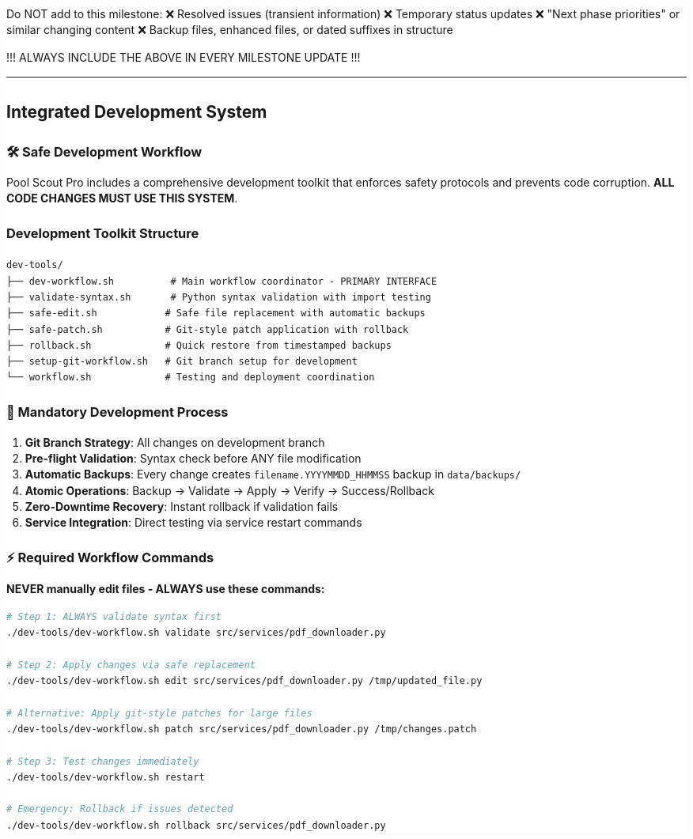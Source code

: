 Do NOT add to this milestone:
❌ Resolved issues (transient information)
❌ Temporary status updates
❌ "Next phase priorities" or similar changing content
❌ Backup files, enhanced files, or dated suffixes in structure

!!! ALWAYS INCLUDE THE ABOVE IN EVERY MILESTONE UPDATE !!!

---

## Integrated Development System

### **🛠️ Safe Development Workflow**

Pool Scout Pro includes a comprehensive development toolkit that enforces safety protocols and prevents code corruption. **ALL CODE CHANGES MUST USE THIS SYSTEM**.

### **Development Toolkit Structure**
```
dev-tools/
├── dev-workflow.sh          # Main workflow coordinator - PRIMARY INTERFACE
├── validate-syntax.sh       # Python syntax validation with import testing
├── safe-edit.sh            # Safe file replacement with automatic backups
├── safe-patch.sh           # Git-style patch application with rollback
├── rollback.sh             # Quick restore from timestamped backups
├── setup-git-workflow.sh   # Git branch setup for development
└── workflow.sh             # Testing and deployment coordination
```

### **📄 Mandatory Development Process**
1. **Git Branch Strategy**: All changes on development branch
2. **Pre-flight Validation**: Syntax check before ANY file modification
3. **Automatic Backups**: Every change creates `filename.YYYYMMDD_HHMMSS` backup in `data/backups/`
4. **Atomic Operations**: Backup → Validate → Apply → Verify → Success/Rollback
5. **Zero-Downtime Recovery**: Instant rollback if validation fails
6. **Service Integration**: Direct testing via service restart commands

### **⚡ Required Workflow Commands**

**NEVER manually edit files - ALWAYS use these commands:**

```bash
# Step 1: ALWAYS validate syntax first
./dev-tools/dev-workflow.sh validate src/services/pdf_downloader.py

# Step 2: Apply changes via safe replacement
./dev-tools/dev-workflow.sh edit src/services/pdf_downloader.py /tmp/updated_file.py

# Alternative: Apply git-style patches for large files
./dev-tools/dev-workflow.sh patch src/services/pdf_downloader.py /tmp/changes.patch

# Step 3: Test changes immediately
./dev-tools/dev-workflow.sh restart

# Emergency: Rollback if issues detected
./dev-tools/dev-workflow.sh rollback src/services/pdf_downloader.py
```
